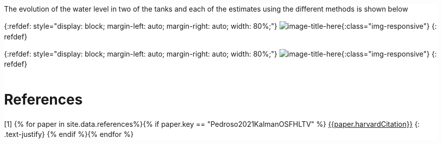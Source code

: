 The evolution of the water level in two of the tanks and each of the estimates using the different methods is shown below

  {:refdef: style="display: block; margin-left: auto; margin-right: auto; width: 80%;"}
  ![image-title-here](/assets/img/NTanksNetworkEstimationOSFH_h13.svg){:class="img-responsive"}
  {: refdef}

  {:refdef: style="display: block; margin-left: auto; margin-right: auto; width: 80%;"}
  ![image-title-here](/assets/img/NTanksNetworkEstimationOSFH_h31.svg){:class="img-responsive"}
  {: refdef}



# References
[1] {% for paper in site.data.references%}{% if paper.key == "Pedroso2021KalmanOSFHLTV" %}
<a href="{{paper.url}}" target="_blank">{{paper.harvardCitation}}</a>
{: .text-justify}
{% endif %}{% endfor %}
